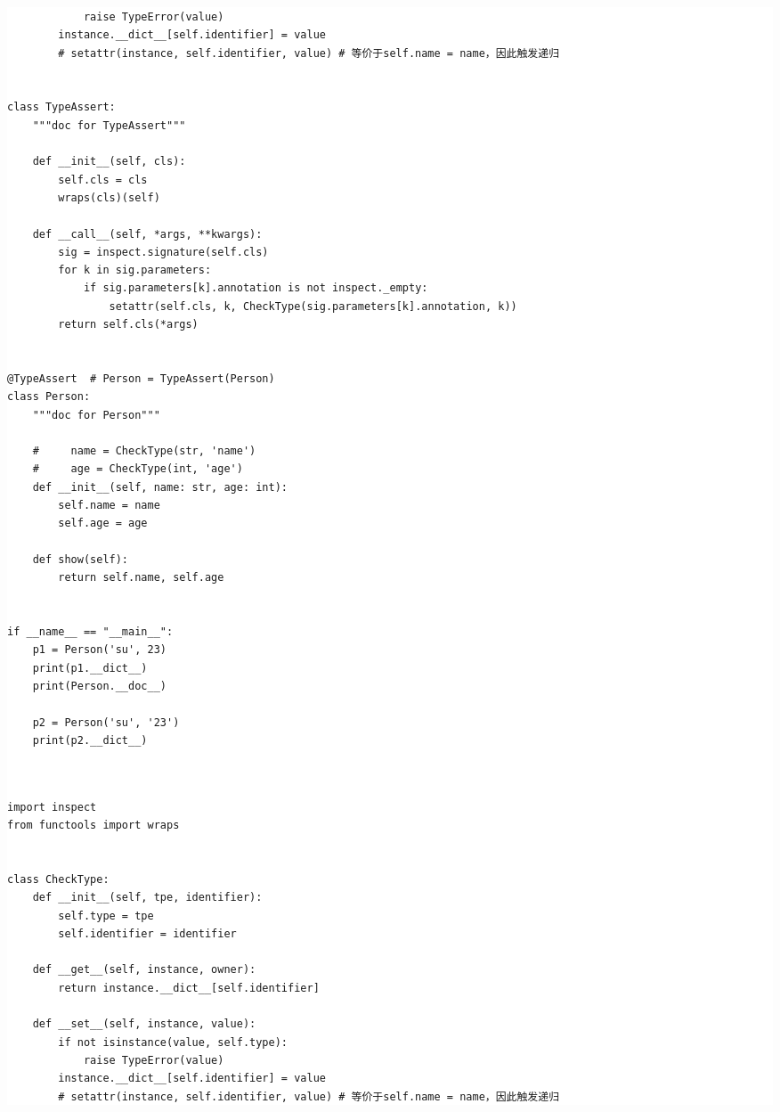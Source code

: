 ```py?title="描述器版+类装饰器"
            raise TypeError(value)
        instance.__dict__[self.identifier] = value
        # setattr(instance, self.identifier, value) # 等价于self.name = name，因此触发递归


class TypeAssert:
    """doc for TypeAssert"""

    def __init__(self, cls):
        self.cls = cls
        wraps(cls)(self)

    def __call__(self, *args, **kwargs):
        sig = inspect.signature(self.cls)
        for k in sig.parameters:
            if sig.parameters[k].annotation is not inspect._empty:
                setattr(self.cls, k, CheckType(sig.parameters[k].annotation, k))
        return self.cls(*args)


@TypeAssert  # Person = TypeAssert(Person)
class Person:
    """doc for Person"""

    #     name = CheckType(str, 'name')
    #     age = CheckType(int, 'age')
    def __init__(self, name: str, age: int):
        self.name = name
        self.age = age

    def show(self):
        return self.name, self.age


if __name__ == "__main__":
    p1 = Person('su', 23)
    print(p1.__dict__)
    print(Person.__doc__)

    p2 = Person('su', '23')
    print(p2.__dict__)


```
```py?title="描述器版+上下文"

import inspect
from functools import wraps


class CheckType:
    def __init__(self, tpe, identifier):
        self.type = tpe
        self.identifier = identifier

    def __get__(self, instance, owner):
        return instance.__dict__[self.identifier]

    def __set__(self, instance, value):
        if not isinstance(value, self.type):
            raise TypeError(value)
        instance.__dict__[self.identifier] = value
        # setattr(instance, self.identifier, value) # 等价于self.name = name，因此触发递归
```